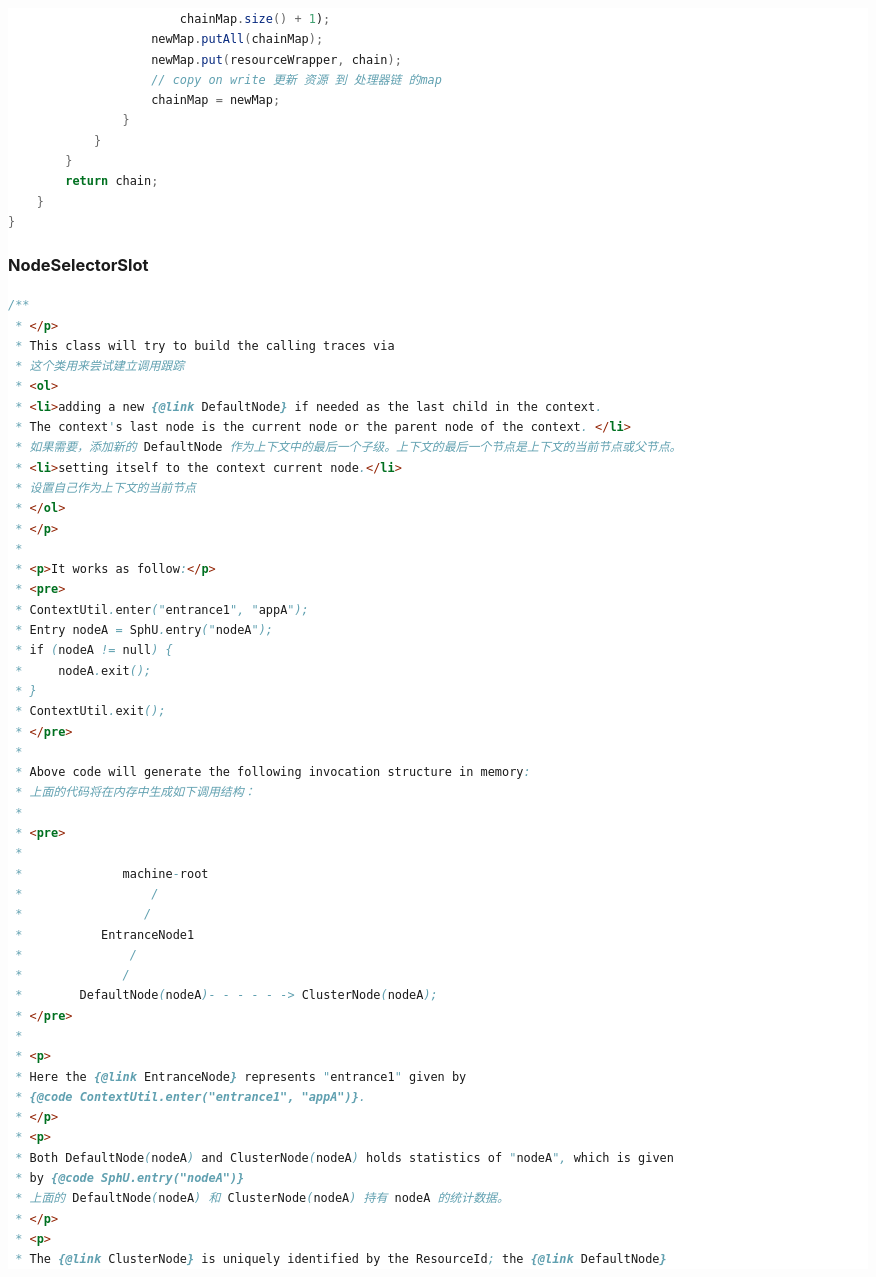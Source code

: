 ```java
                        chainMap.size() + 1);
                    newMap.putAll(chainMap);
                    newMap.put(resourceWrapper, chain);
                    // copy on write 更新 资源 到 处理器链 的map
                    chainMap = newMap;
                }
            }
        }
        return chain;
    }
}
```

### NodeSelectorSlot 
```java
/**
 * </p>
 * This class will try to build the calling traces via
 * 这个类用来尝试建立调用跟踪
 * <ol>
 * <li>adding a new {@link DefaultNode} if needed as the last child in the context.
 * The context's last node is the current node or the parent node of the context. </li>
 * 如果需要，添加新的 DefaultNode 作为上下文中的最后一个子级。上下文的最后一个节点是上下文的当前节点或父节点。
 * <li>setting itself to the context current node.</li>
 * 设置自己作为上下文的当前节点
 * </ol>
 * </p>
 *
 * <p>It works as follow:</p>
 * <pre>
 * ContextUtil.enter("entrance1", "appA");
 * Entry nodeA = SphU.entry("nodeA");
 * if (nodeA != null) {
 *     nodeA.exit();
 * }
 * ContextUtil.exit();
 * </pre>
 *
 * Above code will generate the following invocation structure in memory:
 * 上面的代码将在内存中生成如下调用结构：
 *
 * <pre>
 *
 *              machine-root
 *                  /
 *                 /
 *           EntranceNode1
 *               /
 *              /
 *        DefaultNode(nodeA)- - - - - -> ClusterNode(nodeA);
 * </pre>
 *
 * <p>
 * Here the {@link EntranceNode} represents "entrance1" given by
 * {@code ContextUtil.enter("entrance1", "appA")}.
 * </p>
 * <p>
 * Both DefaultNode(nodeA) and ClusterNode(nodeA) holds statistics of "nodeA", which is given
 * by {@code SphU.entry("nodeA")}
 * 上面的 DefaultNode(nodeA) 和 ClusterNode(nodeA) 持有 nodeA 的统计数据。
 * </p>
 * <p>
 * The {@link ClusterNode} is uniquely identified by the ResourceId; the {@link DefaultNode}
```